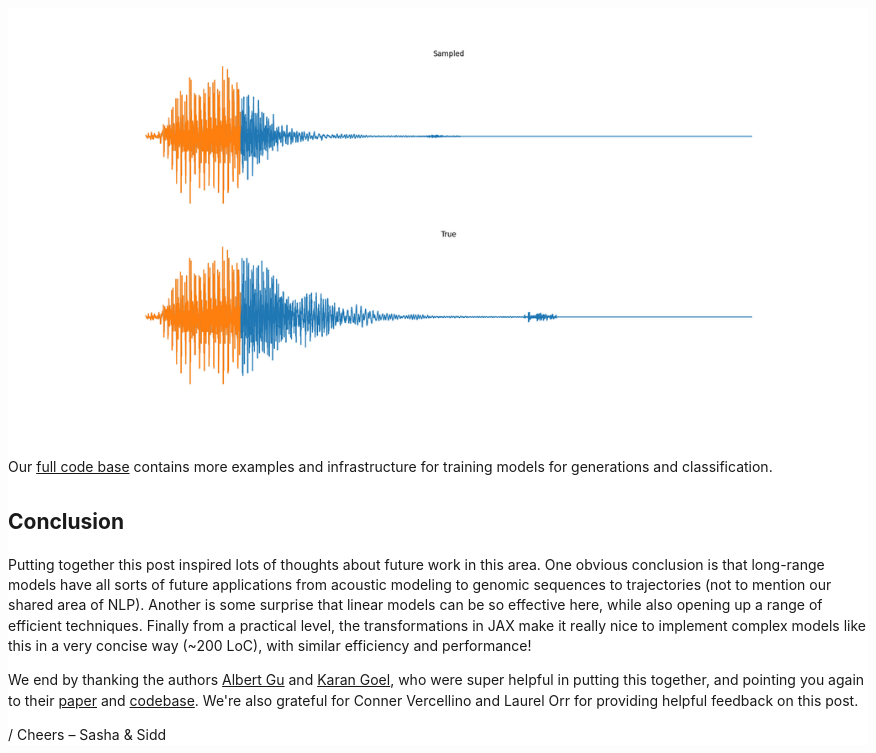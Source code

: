 <img src='images/speech26.1.png' width='100%'>
<audio controls>
 <source src='images/sample26.1.wav' type='audio/wav'>
</audio>
<audio controls>
 <source src='images/sample26.1.gold.wav' type='audio/wav'>
</audio>
</center>


Our [full code base](https://github.com/srush/annotated-s4/) contains
more examples and infrastructure for training models for generations and
classification.


## Conclusion



Putting together this post inspired lots of thoughts about future
work in this area. One obvious conclusion is that long-range
models have all sorts of future applications from acoustic modeling to
genomic sequences to trajectories (not to mention our shared area of
NLP). Another is some surprise that linear models can be so effective
here, while also opening up a range of efficient techniques.
Finally from a practical level, the transformations in JAX
make it really nice to implement complex models like this
in a very concise way (~200 LoC), with similar efficiency and performance!


We end by thanking the authors [Albert Gu](http://web.stanford.edu/~albertgu/) and
[Karan Goel](https://krandiash.github.io/), who were super helpful in
putting this together, and pointing you again to their
[paper](https://arxiv.org/abs/2111.00396) and
[codebase](https://github.com/HazyResearch/state-spaces). We're also grateful for Conner Vercellino and
Laurel Orr for providing helpful feedback on this post.



/ Cheers – Sasha & Sidd
